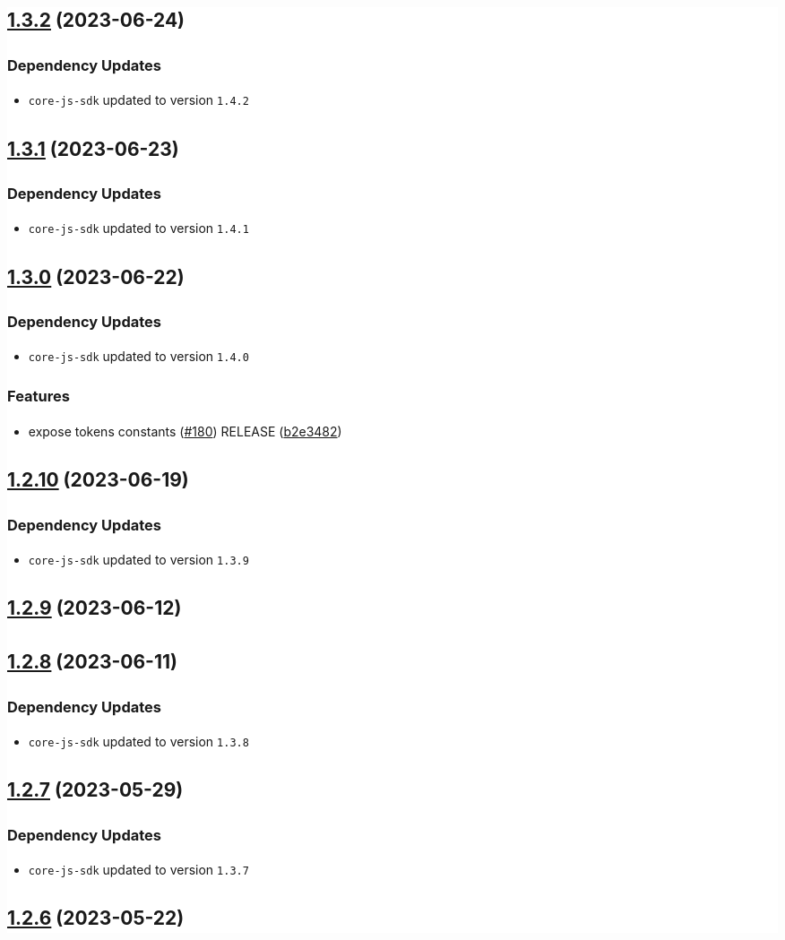 ## [1.3.2](https://github.com/descope/descope-js/compare/web-js-sdk-1.3.1...web-js-sdk-1.3.2) (2023-06-24)

### Dependency Updates

* `core-js-sdk` updated to version `1.4.2`
## [1.3.1](https://github.com/descope/descope-js/compare/web-js-sdk-1.3.0...web-js-sdk-1.3.1) (2023-06-23)

### Dependency Updates

* `core-js-sdk` updated to version `1.4.1`
## [1.3.0](https://github.com/descope/descope-js/compare/web-js-sdk-1.2.10...web-js-sdk-1.3.0) (2023-06-22)

### Dependency Updates

* `core-js-sdk` updated to version `1.4.0`

### Features

* expose tokens constants ([#180](https://github.com/descope/descope-js/issues/180)) RELEASE ([b2e3482](https://github.com/descope/descope-js/commit/b2e3482fe4083811acce0ba2b755c0034d9c1699))

## [1.2.10](https://github.com/descope/descope-js/compare/web-js-sdk-1.2.9...web-js-sdk-1.2.10) (2023-06-19)

### Dependency Updates

* `core-js-sdk` updated to version `1.3.9`
## [1.2.9](https://github.com/descope/descope-js/compare/web-js-sdk-1.2.8...web-js-sdk-1.2.9) (2023-06-12)

## [1.2.8](https://github.com/descope/descope-js/compare/web-js-sdk-1.2.7...web-js-sdk-1.2.8) (2023-06-11)

### Dependency Updates

* `core-js-sdk` updated to version `1.3.8`
## [1.2.7](https://github.com/descope/descope-js/compare/web-js-sdk-1.2.6...web-js-sdk-1.2.7) (2023-05-29)

### Dependency Updates

* `core-js-sdk` updated to version `1.3.7`
## [1.2.6](https://github.com/descope/descope-js/compare/web-js-sdk-1.2.5...web-js-sdk-1.2.6) (2023-05-22)
